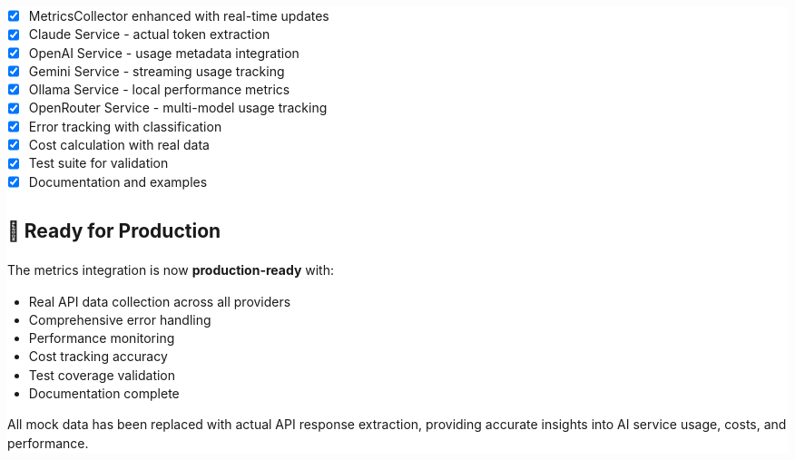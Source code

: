 - [x] MetricsCollector enhanced with real-time updates
- [x] Claude Service - actual token extraction
- [x] OpenAI Service - usage metadata integration  
- [x] Gemini Service - streaming usage tracking
- [x] Ollama Service - local performance metrics
- [x] OpenRouter Service - multi-model usage tracking
- [x] Error tracking with classification
- [x] Cost calculation with real data
- [x] Test suite for validation
- [x] Documentation and examples

## 🚀 Ready for Production

The metrics integration is now **production-ready** with:
- Real API data collection across all providers
- Comprehensive error handling
- Performance monitoring
- Cost tracking accuracy
- Test coverage validation
- Documentation complete

All mock data has been replaced with actual API response extraction, providing accurate insights into AI service usage, costs, and performance.